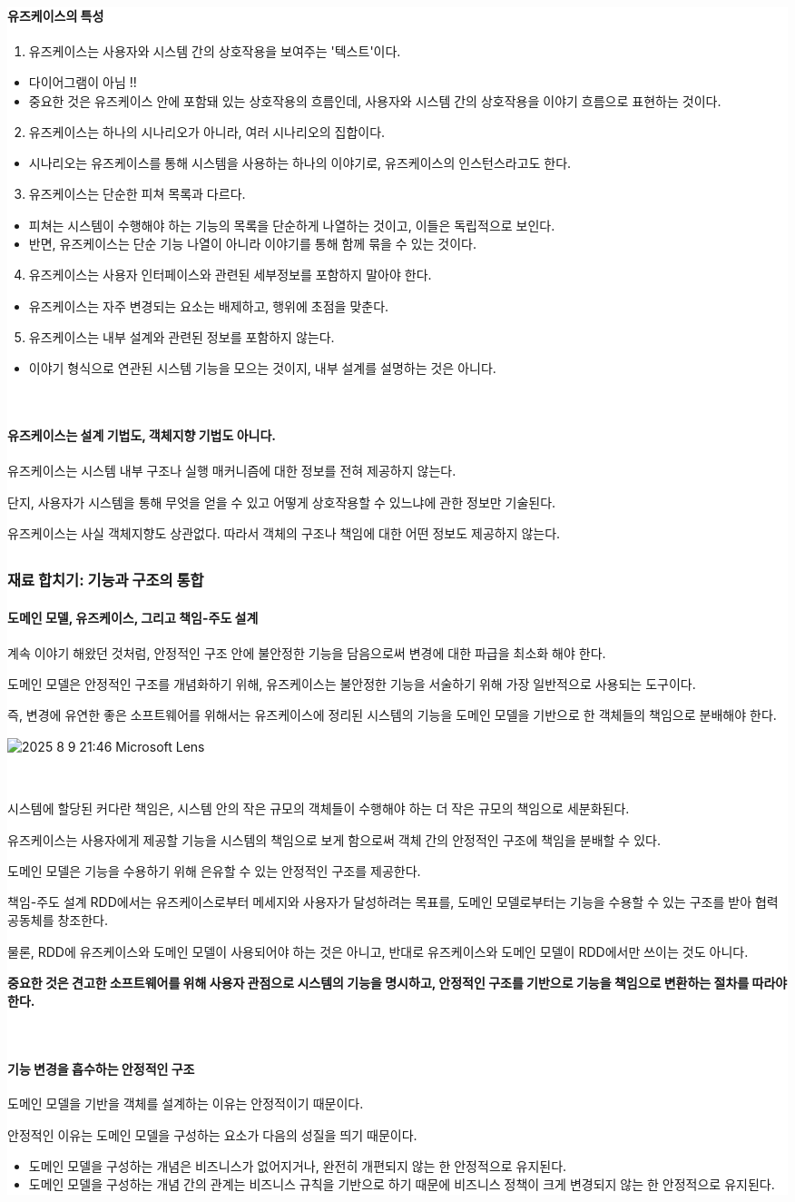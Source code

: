 #### 유즈케이스의 특성
1. 유즈케이스는 사용자와 시스템 간의 상호작용을 보여주는 '텍스트'이다.
  - 다이어그램이 아님 !!
  - 중요한 것은 유즈케이스 안에 포함돼 있는 상호작용의 흐름인데, 사용자와 시스템 간의 상호작용을 이야기 흐름으로 표현하는 것이다.
2. 유즈케이스는 하나의 시나리오가 아니라, 여러 시나리오의 집합이다.
  - 시나리오는 유즈케이스를 통해 시스템을 사용하는 하나의 이야기로, 유즈케이스의 인스턴스라고도 한다.
3. 유즈케이스는 단순한 피쳐 목록과 다르다.
  - 피쳐는 시스템이 수행해야 하는 기능의 목록을 단순하게 나열하는 것이고, 이들은 독립적으로 보인다.
  - 반면, 유즈케이스는 단순 기능 나열이 아니라 이야기를 통해 함께 묶을 수 있는 것이다.
4. 유즈케이스는 사용자 인터페이스와 관련된 세부정보를 포함하지 말아야 한다.
  - 유즈케이스는 자주 변경되는 요소는 배제하고, 행위에 초점을 맞춘다.
5. 유즈케이스는 내부 설계와 관련된 정보를 포함하지 않는다.
  - 이야기 형식으로 연관된 시스템 기능을 모으는 것이지, 내부 설계를 설명하는 것은 아니다.

<br>

#### 유즈케이스는 설계 기법도, 객체지향 기법도 아니다.
유즈케이스는 시스템 내부 구조나 실행 매커니즘에 대한 정보를 전혀 제공하지 않는다.

단지, 사용자가 시스템을 통해 무엇을 얻을 수 있고 어떻게 상호작용할 수 있느냐에 관한 정보만 기술된다.

유즈케이스는 사실 객체지향도 상관없다. 따라서 객체의 구조나 책임에 대한 어떤 정보도 제공하지 않는다.

##

### 재료 합치기: 기능과 구조의 통합
#### 도메인 모델, 유즈케이스, 그리고 책임-주도 설계
계속 이야기 해왔던 것처럼, 안정적인 구조 안에 불안정한 기능을 담음으로써 변경에 대한 파급을 최소화 해야 한다.

도메인 모델은 안정적인 구조를 개념화하기 위해, 유즈케이스는 불안정한 기능을 서술하기 위해 가장 일반적으로 사용되는 도구이다.

즉, 변경에 유연한 좋은 소프트웨어를 위해서는 유즈케이스에 정리된 시스템의 기능을 도메인 모델을 기반으로 한 객체들의 책임으로 분배해야 한다.

![2025  8  9  21:46 Microsoft Lens](https://github.com/user-attachments/assets/16480ac6-36ec-43f3-9a6c-38e67c4e0810)

<br>

시스템에 할당된 커다란 책임은, 시스템 안의 작은 규모의 객체들이 수행해야 하는 더 작은 규모의 책임으로 세분화된다.

유즈케이스는 사용자에게 제공할 기능을 시스템의 책임으로 보게 함으로써 객체 간의 안정적인 구조에 책임을 분배할 수 있다.

도메인 모델은 기능을 수용하기 위해 은유할 수 있는 안정적인 구조를 제공한다.

책임-주도 설계 RDD에서는 유즈케이스로부터 메세지와 사용자가 달성하려는 목표를, 도메인 모델로부터는 기능을 수용할 수 있는 구조를 받아 협력 공동체를 창조한다.

물론, RDD에 유즈케이스와 도메인 모델이 사용되어야 하는 것은 아니고, 반대로 유즈케이스와 도메인 모델이 RDD에서만 쓰이는 것도 아니다.

**중요한 것은 견고한 소프트웨어를 위해 사용자 관점으로 시스템의 기능을 명시하고, 안정적인 구조를 기반으로 기능을 책임으로 변환하는 절차를 따라야 한다.**

<br>

#### 기능 변경을 흡수하는 안정적인 구조
도메인 모델을 기반을 객체를 설계하는 이유는 안정적이기 때문이다.

안정적인 이유는 도메인 모델을 구성하는 요소가 다음의 성질을 띄기 때문이다.

- 도메인 모델을 구성하는 개념은 비즈니스가 없어지거나, 완전히 개편되지 않는 한 안정적으로 유지된다.
- 도메인 모델을 구성하는 개념 간의 관계는 비즈니스 규칙을 기반으로 하기 때문에 비즈니스 정책이 크게 변경되지 않는 한 안정적으로 유지된다.
